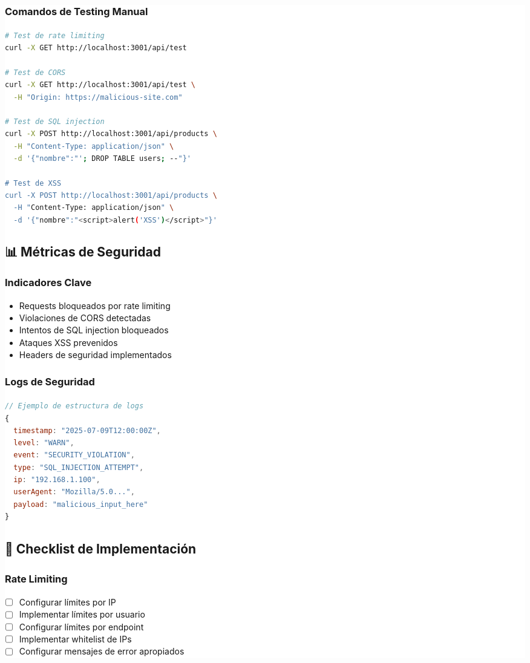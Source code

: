 ### **Comandos de Testing Manual**

```bash
# Test de rate limiting
curl -X GET http://localhost:3001/api/test

# Test de CORS
curl -X GET http://localhost:3001/api/test \
  -H "Origin: https://malicious-site.com"

# Test de SQL injection
curl -X POST http://localhost:3001/api/products \
  -H "Content-Type: application/json" \
  -d '{"nombre":"'; DROP TABLE users; --"}'

# Test de XSS
curl -X POST http://localhost:3001/api/products \
  -H "Content-Type: application/json" \
  -d '{"nombre":"<script>alert('XSS')</script>"}'
```

## 📊 Métricas de Seguridad

### **Indicadores Clave**

- Requests bloqueados por rate limiting
- Violaciones de CORS detectadas
- Intentos de SQL injection bloqueados
- Ataques XSS prevenidos
- Headers de seguridad implementados

### **Logs de Seguridad**

```javascript
// Ejemplo de estructura de logs
{
  timestamp: "2025-07-09T12:00:00Z",
  level: "WARN",
  event: "SECURITY_VIOLATION",
  type: "SQL_INJECTION_ATTEMPT",
  ip: "192.168.1.100",
  userAgent: "Mozilla/5.0...",
  payload: "malicious_input_here"
}
```

## 🎯 Checklist de Implementación

### **Rate Limiting**

- [ ] Configurar límites por IP
- [ ] Implementar límites por usuario
- [ ] Configurar límites por endpoint
- [ ] Implementar whitelist de IPs
- [ ] Configurar mensajes de error apropiados
